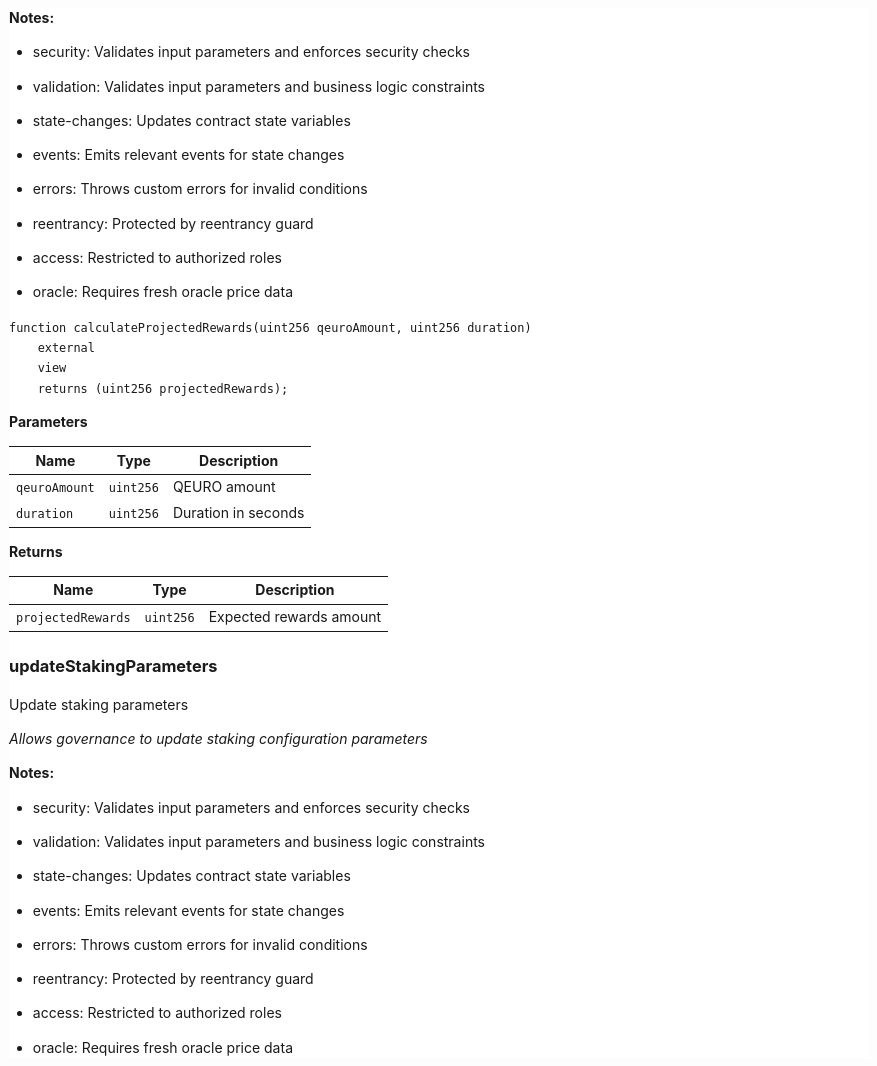 **Notes:**
- security: Validates input parameters and enforces security checks

- validation: Validates input parameters and business logic constraints

- state-changes: Updates contract state variables

- events: Emits relevant events for state changes

- errors: Throws custom errors for invalid conditions

- reentrancy: Protected by reentrancy guard

- access: Restricted to authorized roles

- oracle: Requires fresh oracle price data


```solidity
function calculateProjectedRewards(uint256 qeuroAmount, uint256 duration)
    external
    view
    returns (uint256 projectedRewards);
```
**Parameters**

|Name|Type|Description|
|----|----|-----------|
|`qeuroAmount`|`uint256`|QEURO amount|
|`duration`|`uint256`|Duration in seconds|

**Returns**

|Name|Type|Description|
|----|----|-----------|
|`projectedRewards`|`uint256`|Expected rewards amount|


### updateStakingParameters

Update staking parameters

*Allows governance to update staking configuration parameters*

**Notes:**
- security: Validates input parameters and enforces security checks

- validation: Validates input parameters and business logic constraints

- state-changes: Updates contract state variables

- events: Emits relevant events for state changes

- errors: Throws custom errors for invalid conditions

- reentrancy: Protected by reentrancy guard

- access: Restricted to authorized roles

- oracle: Requires fresh oracle price data
